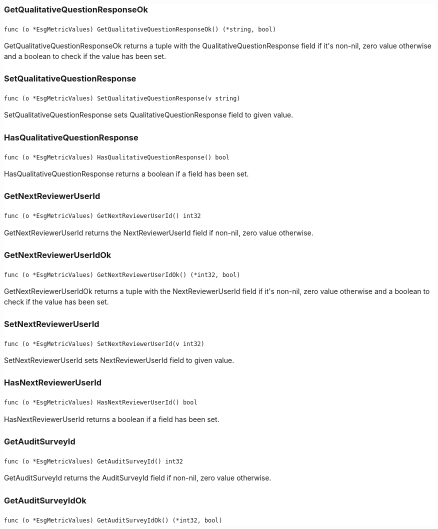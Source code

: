 ### GetQualitativeQuestionResponseOk

`func (o *EsgMetricValues) GetQualitativeQuestionResponseOk() (*string, bool)`

GetQualitativeQuestionResponseOk returns a tuple with the QualitativeQuestionResponse field if it's non-nil, zero value otherwise
and a boolean to check if the value has been set.

### SetQualitativeQuestionResponse

`func (o *EsgMetricValues) SetQualitativeQuestionResponse(v string)`

SetQualitativeQuestionResponse sets QualitativeQuestionResponse field to given value.

### HasQualitativeQuestionResponse

`func (o *EsgMetricValues) HasQualitativeQuestionResponse() bool`

HasQualitativeQuestionResponse returns a boolean if a field has been set.

### GetNextReviewerUserId

`func (o *EsgMetricValues) GetNextReviewerUserId() int32`

GetNextReviewerUserId returns the NextReviewerUserId field if non-nil, zero value otherwise.

### GetNextReviewerUserIdOk

`func (o *EsgMetricValues) GetNextReviewerUserIdOk() (*int32, bool)`

GetNextReviewerUserIdOk returns a tuple with the NextReviewerUserId field if it's non-nil, zero value otherwise
and a boolean to check if the value has been set.

### SetNextReviewerUserId

`func (o *EsgMetricValues) SetNextReviewerUserId(v int32)`

SetNextReviewerUserId sets NextReviewerUserId field to given value.

### HasNextReviewerUserId

`func (o *EsgMetricValues) HasNextReviewerUserId() bool`

HasNextReviewerUserId returns a boolean if a field has been set.

### GetAuditSurveyId

`func (o *EsgMetricValues) GetAuditSurveyId() int32`

GetAuditSurveyId returns the AuditSurveyId field if non-nil, zero value otherwise.

### GetAuditSurveyIdOk

`func (o *EsgMetricValues) GetAuditSurveyIdOk() (*int32, bool)`
